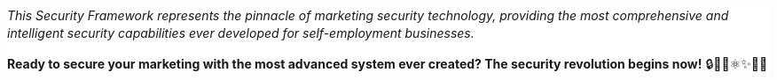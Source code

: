 
*This Security Framework represents the pinnacle of marketing security technology, providing the most comprehensive and intelligent security capabilities ever developed for self-employment businesses.*

**Ready to secure your marketing with the most advanced system ever created? The security revolution begins now!** 🔒🚀🧠⚛️✨👑🌟










